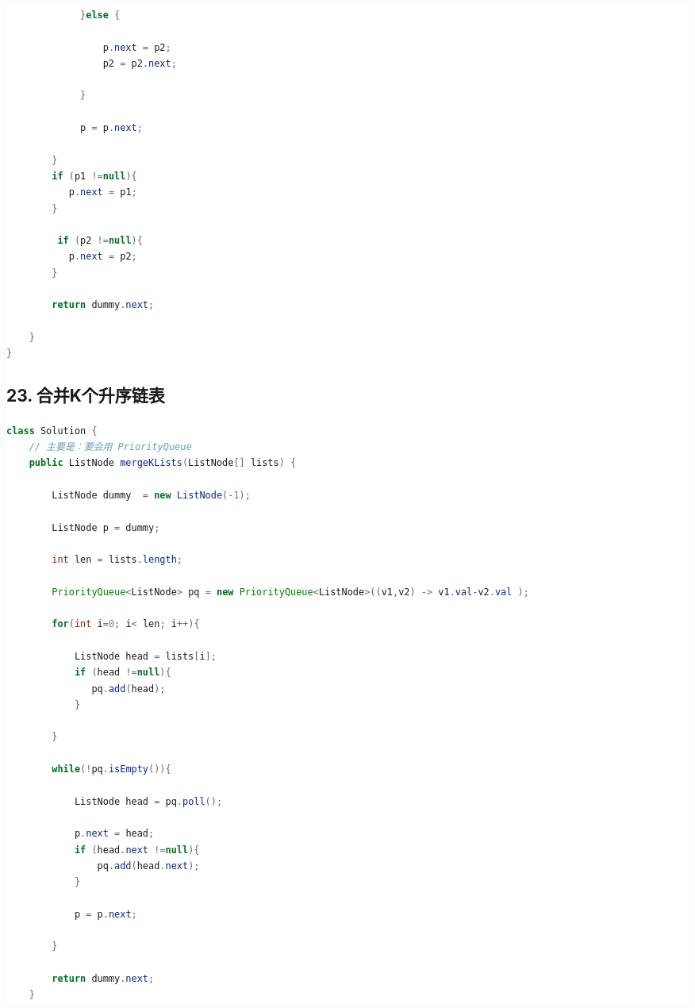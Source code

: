 ```java
             }else {

                 p.next = p2;
                 p2 = p2.next;
                
             }

             p = p.next; 
             
        }
        if (p1 !=null){
           p.next = p1;
        }

         if (p2 !=null){
           p.next = p2;
        }

        return dummy.next;

    }
}
```

## 23. 合并K个升序链表

```java
class Solution {
    // 主要是：要会用 PriorityQueue
    public ListNode mergeKLists(ListNode[] lists) {

        ListNode dummy  = new ListNode(-1);

        ListNode p = dummy;

        int len = lists.length;
        
        PriorityQueue<ListNode> pq = new PriorityQueue<ListNode>((v1,v2) -> v1.val-v2.val );

        for(int i=0; i< len; i++){

            ListNode head = lists[i];
            if (head !=null){
               pq.add(head);
            }

        }

        while(!pq.isEmpty()){

            ListNode head = pq.poll();

            p.next = head;
            if (head.next !=null){
                pq.add(head.next);
            }

            p = p.next;

        }

        return dummy.next;
    }
```